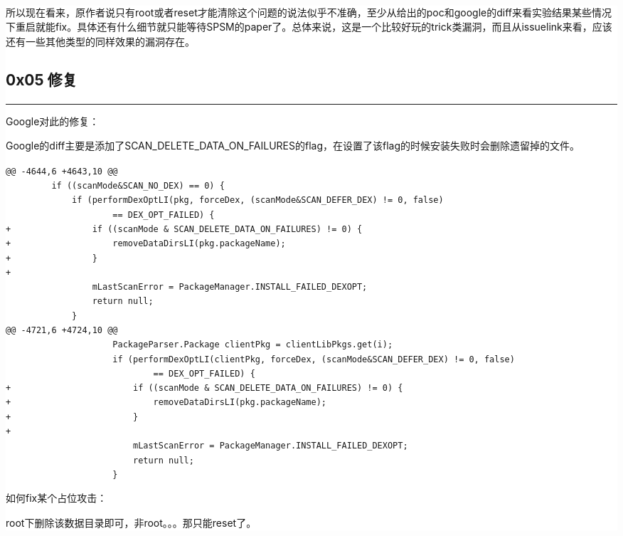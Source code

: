 所以现在看来，原作者说只有root或者reset才能清除这个问题的说法似乎不准确，至少从给出的poc和google的diff来看实验结果某些情况下重启就能fix。具体还有什么细节就只能等待SPSM的paper了。总体来说，这是一个比较好玩的trick类漏洞，而且从issuelink来看，应该还有一些其他类型的同样效果的漏洞存在。

0x05 修复
-------

* * *

Google对此的修复：

Google的diff主要是添加了SCAN_DELETE_DATA_ON_FAILURES的flag，在设置了该flag的时候安装失败时会删除遗留掉的文件。

```
@@ -4644,6 +4643,10 @@
         if ((scanMode&SCAN_NO_DEX) == 0) {
             if (performDexOptLI(pkg, forceDex, (scanMode&SCAN_DEFER_DEX) != 0, false)
                     == DEX_OPT_FAILED) {
+                if ((scanMode & SCAN_DELETE_DATA_ON_FAILURES) != 0) {
+                    removeDataDirsLI(pkg.packageName);
+                }
+
                 mLastScanError = PackageManager.INSTALL_FAILED_DEXOPT;
                 return null;
             }
@@ -4721,6 +4724,10 @@
                     PackageParser.Package clientPkg = clientLibPkgs.get(i);
                     if (performDexOptLI(clientPkg, forceDex, (scanMode&SCAN_DEFER_DEX) != 0, false)
                             == DEX_OPT_FAILED) {
+                        if ((scanMode & SCAN_DELETE_DATA_ON_FAILURES) != 0) {
+                            removeDataDirsLI(pkg.packageName);
+                        }
+
                         mLastScanError = PackageManager.INSTALL_FAILED_DEXOPT;
                         return null;
                     }

```

如何fix某个占位攻击：

root下删除该数据目录即可，非root。。。那只能reset了。